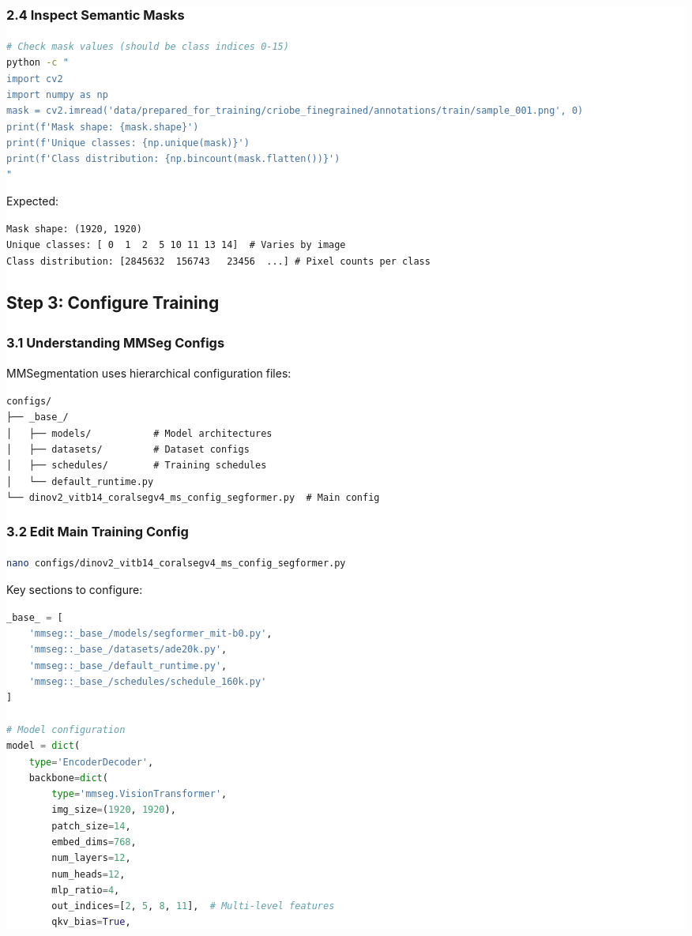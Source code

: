 ### 2.4 Inspect Semantic Masks

```bash
# Check mask values (should be class indices 0-15)
python -c "
import cv2
import numpy as np
mask = cv2.imread('data/prepared_for_training/criobe_finegrained/annotations/train/sample_001.png', 0)
print(f'Mask shape: {mask.shape}')
print(f'Unique classes: {np.unique(mask)}')
print(f'Class distribution: {np.bincount(mask.flatten())}')
"
```

Expected:
```
Mask shape: (1920, 1920)
Unique classes: [ 0  1  2  5 10 11 13 14]  # Varies by image
Class distribution: [2845632  156743   23456  ...] # Pixel counts per class
```

## Step 3: Configure Training

### 3.1 Understanding MMSeg Configs

MMSegmentation uses hierarchical configuration files:

```
configs/
├── _base_/
│   ├── models/           # Model architectures
│   ├── datasets/         # Dataset configs
│   ├── schedules/        # Training schedules
│   └── default_runtime.py
└── dinov2_vitb14_coralsegv4_ms_config_segformer.py  # Main config
```

### 3.2 Edit Main Training Config

```bash
nano configs/dinov2_vitb14_coralsegv4_ms_config_segformer.py
```

Key sections to configure:

```python
_base_ = [
    'mmseg::_base_/models/segformer_mit-b0.py',
    'mmseg::_base_/datasets/ade20k.py',
    'mmseg::_base_/default_runtime.py',
    'mmseg::_base_/schedules/schedule_160k.py'
]

# Model configuration
model = dict(
    type='EncoderDecoder',
    backbone=dict(
        type='mmseg.VisionTransformer',
        img_size=(1920, 1920),
        patch_size=14,
        embed_dims=768,
        num_layers=12,
        num_heads=12,
        mlp_ratio=4,
        out_indices=[2, 5, 8, 11],  # Multi-level features
        qkv_bias=True,
```